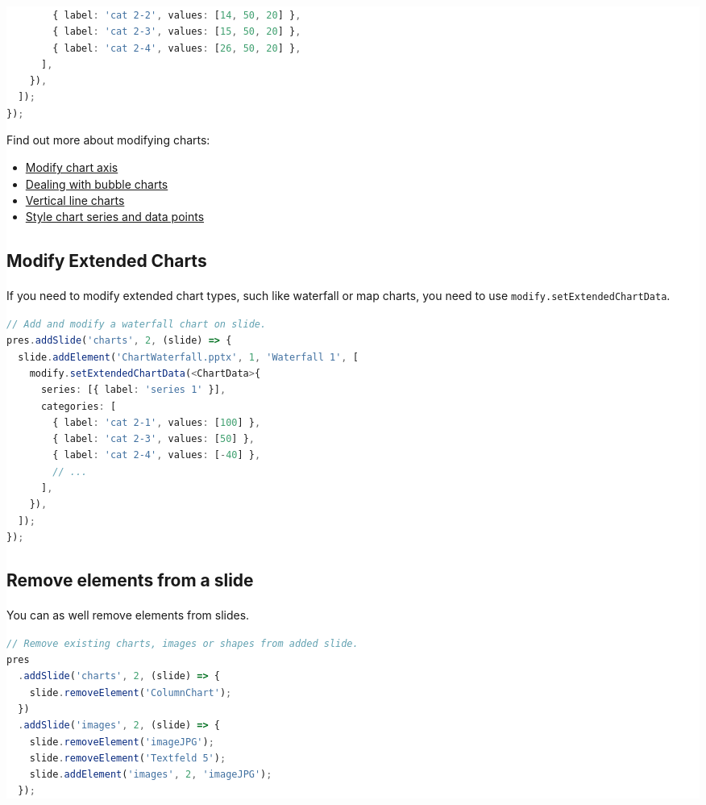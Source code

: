 ```ts
        { label: 'cat 2-2', values: [14, 50, 20] },
        { label: 'cat 2-3', values: [15, 50, 20] },
        { label: 'cat 2-4', values: [26, 50, 20] },
      ],
    }),
  ]);
});
```

Find out more about modifying charts:

- [Modify chart axis](https://github.com/singerla/pptx-automizer/blob/main/__tests__/modify-chart-axis.test.ts)
- [Dealing with bubble charts](https://github.com/singerla/pptx-automizer/blob/main/__tests__/modify-chart-bubbles.test.ts)
- [Vertical line charts](https://github.com/singerla/pptx-automizer/blob/main/__tests__/modify-chart-vertical-lines.test.ts)
- [Style chart series and data points](https://github.com/singerla/pptx-automizer/blob/main/__tests__/modify-existing-chart-styled.test.ts)

## Modify Extended Charts

If you need to modify extended chart types, such like waterfall or map charts, you need to use `modify.setExtendedChartData`.

```ts
// Add and modify a waterfall chart on slide.
pres.addSlide('charts', 2, (slide) => {
  slide.addElement('ChartWaterfall.pptx', 1, 'Waterfall 1', [
    modify.setExtendedChartData(<ChartData>{
      series: [{ label: 'series 1' }],
      categories: [
        { label: 'cat 2-1', values: [100] },
        { label: 'cat 2-3', values: [50] },
        { label: 'cat 2-4', values: [-40] },
        // ...
      ],
    }),
  ]);
});
```

## Remove elements from a slide

You can as well remove elements from slides.

```ts
// Remove existing charts, images or shapes from added slide.
pres
  .addSlide('charts', 2, (slide) => {
    slide.removeElement('ColumnChart');
  })
  .addSlide('images', 2, (slide) => {
    slide.removeElement('imageJPG');
    slide.removeElement('Textfeld 5');
    slide.addElement('images', 2, 'imageJPG');
  });
```
